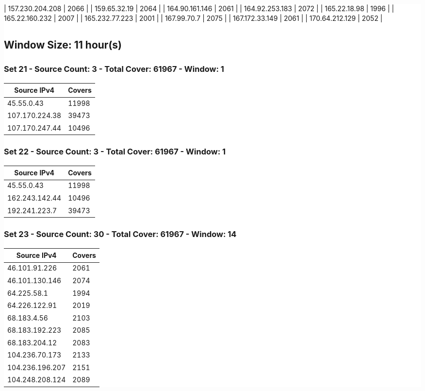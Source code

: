 | 157.230.204.208 | 2066 |
| 159.65.32.19 | 2064 |
| 164.90.161.146 | 2061 |
| 164.92.253.183 | 2072 |
| 165.22.18.98 | 1996 |
| 165.22.160.232 | 2007 |
| 165.232.77.223 | 2001 |
| 167.99.70.7 | 2075 |
| 167.172.33.149 | 2061 |
| 170.64.212.129 | 2052 |

## Window Size: 11 hour(s)

### Set 21 - Source Count: 3 - Total Cover: 61967 - Window: 1

| Source IPv4 | Covers |
| --- | --- |
| 45.55.0.43 | 11998 |
| 107.170.224.38 | 39473 |
| 107.170.247.44 | 10496 |

### Set 22 - Source Count: 3 - Total Cover: 61967 - Window: 1

| Source IPv4 | Covers |
| --- | --- |
| 45.55.0.43 | 11998 |
| 162.243.142.44 | 10496 |
| 192.241.223.7 | 39473 |

### Set 23 - Source Count: 30 - Total Cover: 61967 - Window: 14

| Source IPv4 | Covers |
| --- | --- |
| 46.101.91.226 | 2061 |
| 46.101.130.146 | 2074 |
| 64.225.58.1 | 1994 |
| 64.226.122.91 | 2019 |
| 68.183.4.56 | 2103 |
| 68.183.192.223 | 2085 |
| 68.183.204.12 | 2083 |
| 104.236.70.173 | 2133 |
| 104.236.196.207 | 2151 |
| 104.248.208.124 | 2089 |